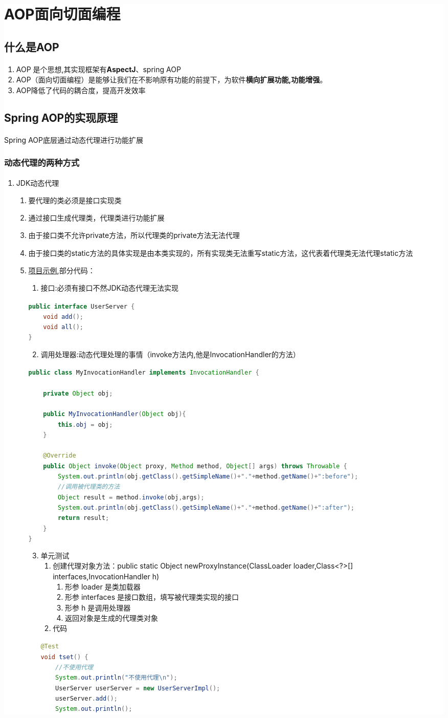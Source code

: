 # AOP面向切面编程

## 什么是AOP
1. AOP 是个思想,其实现框架有**AspectJ**、spring AOP
2. AOP（面向切面编程）是能够让我们在不影响原有功能的前提下，为软件**横向扩展功能,功能增强**。
3. AOP降低了代码的耦合度，提高开发效率

## Spring AOP的实现原理

Spring AOP底层通过动态代理进行功能扩展

### 动态代理的两种方式
1. JDK动态代理
	1. 要代理的类必须是接口实现类
	2. 通过接口生成代理类，代理类进行功能扩展
	3. 由于接口类不允许private方法，所以代理类的private方法无法代理
	4. 由于接口类的static方法的具体实现是由本类实现的，所有实现类无法重写static方法，这代表着代理类无法代理static方法
	5. [项目示例](./spring-framework-demo/AOP-dynamicProxy-JDK),部分代码：
		1. 接口:必须有接口不然JDK动态代理无法实现
		```java
		public interface UserServer {
		    void add();
		    void all();
		}
		```

		2. 调用处理器:动态代理处理的事情（invoke方法内,他是InvocationHandler的方法）
		```java
		public class MyInvocationHandler implements InvocationHandler {

		    private Object obj;
		
		    public MyInvocationHandler(Object obj){
		        this.obj = obj;
		    }
		
		    @Override
		    public Object invoke(Object proxy, Method method, Object[] args) throws Throwable {
		        System.out.println(obj.getClass().getSimpleName()+"."+method.getName()+":before");
		        //调用被代理类的方法
		        Object result = method.invoke(obj,args);
		        System.out.println(obj.getClass().getSimpleName()+"."+method.getName()+":after");
		        return result;
		    }
		}
		```

		3. 单元测试
			1. 创建代理对象方法：public static Object newProxyInstance(ClassLoader loader,Class<?>[] interfaces,InvocationHandler h)
				1. 形参 loader 是类加载器
				2. 形参 interfaces 是接口数组，填写被代理类实现的接口
				3. 形参 h 是调用处理器
				4. 返回对象是生成的代理类对象
			2. 代码
			```java
		    @Test
		    void tset() {
		        //不使用代理
		        System.out.println("不使用代理\n");
		        UserServer userServer = new UserServerImpl();
		        userServer.add();
		        System.out.println();
